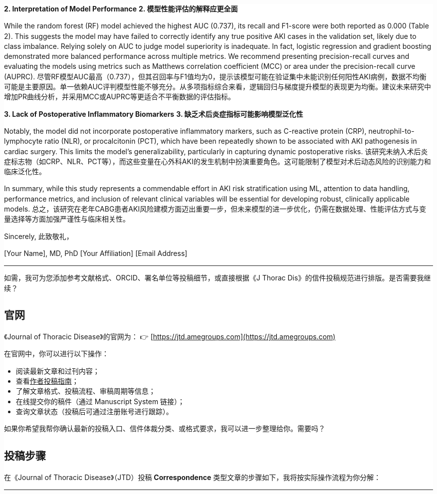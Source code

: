 **2. Interpretation of Model Performance**
**2. 模型性能评估的解释应更全面**

While the random forest (RF) model achieved the highest AUC (0.737), its recall and F1-score were both reported as 0.000 (Table 2). This suggests the model may have failed to correctly identify any true positive AKI cases in the validation set, likely due to class imbalance. Relying solely on AUC to judge model superiority is inadequate. In fact, logistic regression and gradient boosting demonstrated more balanced performance across multiple metrics. We recommend presenting precision-recall curves and evaluating the models using metrics such as Matthews correlation coefficient (MCC) or area under the precision-recall curve (AUPRC).
尽管RF模型AUC最高（0.737），但其召回率与F1值均为0，提示该模型可能在验证集中未能识别任何阳性AKI病例，数据不均衡可能是主要原因。单一依赖AUC评判模型性能不够充分。从多项指标综合来看，逻辑回归与梯度提升模型的表现更为均衡。建议未来研究中增加PR曲线分析，并采用MCC或AUPRC等更适合不平衡数据的评估指标。

**3. Lack of Postoperative Inflammatory Biomarkers**
**3. 缺乏术后炎症指标可能影响模型泛化性**

Notably, the model did not incorporate postoperative inflammatory markers, such as C-reactive protein (CRP), neutrophil-to-lymphocyte ratio (NLR), or procalcitonin (PCT), which have been repeatedly shown to be associated with AKI pathogenesis in cardiac surgery. This limits the model’s generalizability, particularly in capturing dynamic postoperative risks.
该研究未纳入术后炎症标志物（如CRP、NLR、PCT等），而这些变量在心外科AKI的发生机制中扮演重要角色。这可能限制了模型对术后动态风险的识别能力和临床泛化性。

In summary, while this study represents a commendable effort in AKI risk stratification using ML, attention to data handling, performance metrics, and inclusion of relevant clinical variables will be essential for developing robust, clinically applicable models.
总之，该研究在老年CABG患者AKI风险建模方面迈出重要一步，但未来模型的进一步优化，仍需在数据处理、性能评估方式与变量选择等方面加强严谨性与临床相关性。

Sincerely,
此致敬礼，

\[Your Name], MD, PhD
\[Your Affiliation]
\[Email Address]

---

如需，我可为您添加参考文献格式、ORCID、署名单位等投稿细节，或直接根据《J Thorac Dis》的信件投稿规范进行排版。是否需要我继续？

## 官网

《Journal of Thoracic Disease》的官网为：
👉 [https://jtd.amegroups.com](https://jtd.amegroups.com)

在官网中，你可以进行以下操作：

* 阅读最新文章和过刊内容；
* 查看[作者投稿指南](https://jtd.amegroups.com/pages/view/for-authors)；
* 了解文章格式、投稿流程、审稿周期等信息；
* 在线提交你的稿件（通过 Manuscript System 链接）；
* 查询文章状态（投稿后可通过注册账号进行跟踪）。

如果你希望我帮你确认最新的投稿入口、信件体裁分类、或格式要求，我可以进一步整理给你。需要吗？
## 投稿步骤

在《Journal of Thoracic Disease》（JTD）投稿 **Correspondence** 类型文章的步骤如下，我将按实际操作流程为你分解：

---